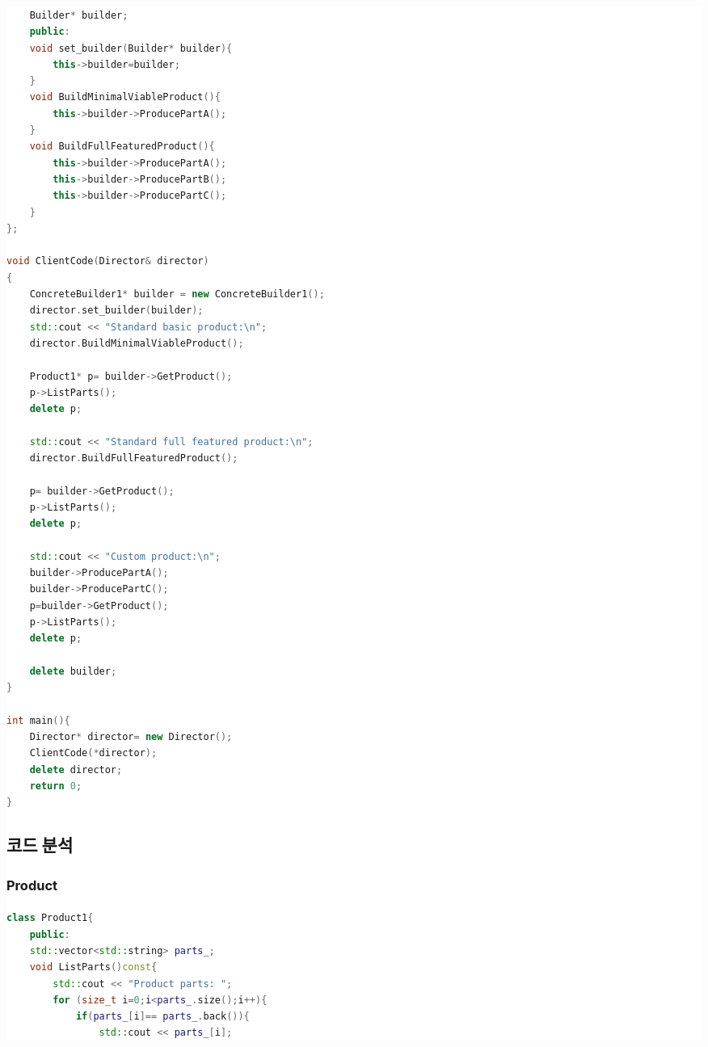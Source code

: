 ```c++
    Builder* builder;
    public:
    void set_builder(Builder* builder){
        this->builder=builder;
    }
    void BuildMinimalViableProduct(){
        this->builder->ProducePartA();
    }   
    void BuildFullFeaturedProduct(){
        this->builder->ProducePartA();
        this->builder->ProducePartB();
        this->builder->ProducePartC();
    }
};

void ClientCode(Director& director)
{
    ConcreteBuilder1* builder = new ConcreteBuilder1();
    director.set_builder(builder);
    std::cout << "Standard basic product:\n"; 
    director.BuildMinimalViableProduct();
    
    Product1* p= builder->GetProduct();
    p->ListParts();
    delete p;

    std::cout << "Standard full featured product:\n"; 
    director.BuildFullFeaturedProduct();

    p= builder->GetProduct();
    p->ListParts();
    delete p;

    std::cout << "Custom product:\n";
    builder->ProducePartA();
    builder->ProducePartC();
    p=builder->GetProduct();
    p->ListParts();
    delete p;

    delete builder;
}

int main(){
    Director* director= new Director();
    ClientCode(*director);
    delete director;
    return 0;    
}
```
## 코드 분석
### Product
```c++
class Product1{
    public:
    std::vector<std::string> parts_;
    void ListParts()const{
        std::cout << "Product parts: ";
        for (size_t i=0;i<parts_.size();i++){
            if(parts_[i]== parts_.back()){
                std::cout << parts_[i];
```